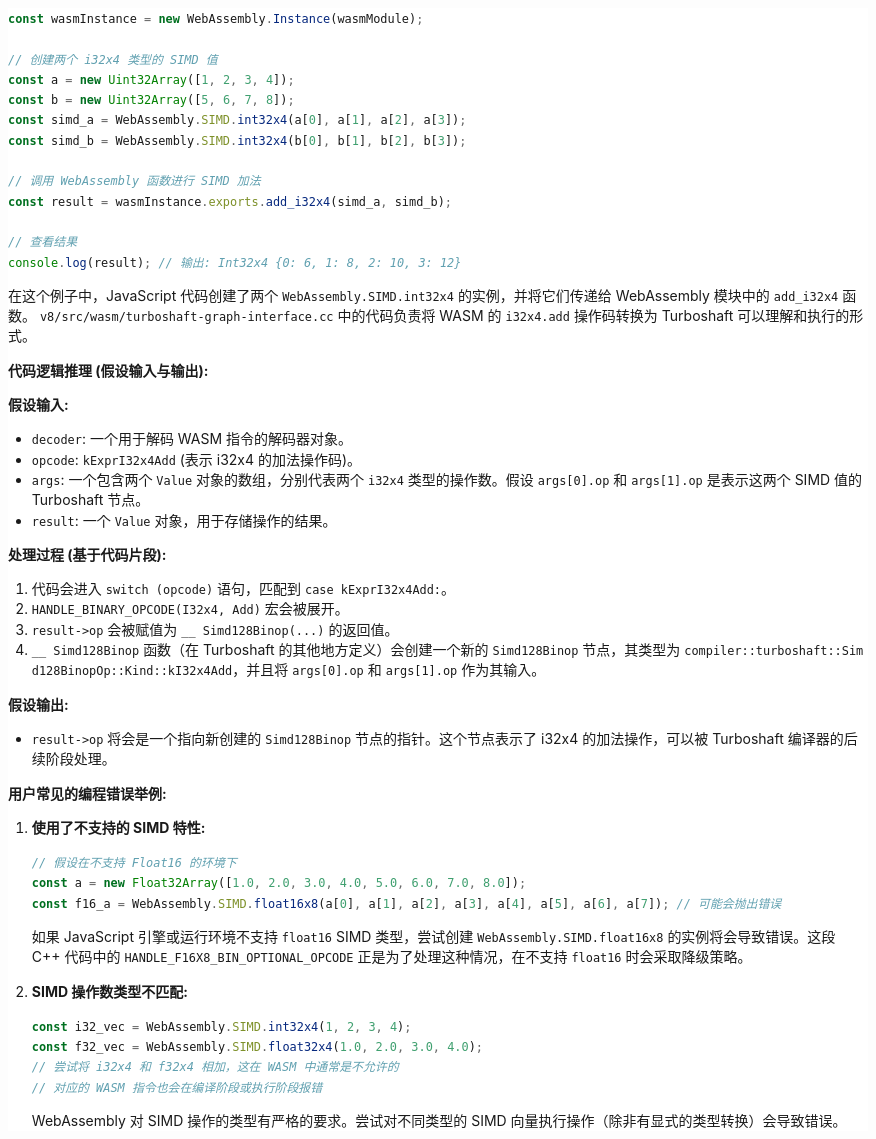 ```javascript
const wasmInstance = new WebAssembly.Instance(wasmModule);

// 创建两个 i32x4 类型的 SIMD 值
const a = new Uint32Array([1, 2, 3, 4]);
const b = new Uint32Array([5, 6, 7, 8]);
const simd_a = WebAssembly.SIMD.int32x4(a[0], a[1], a[2], a[3]);
const simd_b = WebAssembly.SIMD.int32x4(b[0], b[1], b[2], b[3]);

// 调用 WebAssembly 函数进行 SIMD 加法
const result = wasmInstance.exports.add_i32x4(simd_a, simd_b);

// 查看结果
console.log(result); // 输出: Int32x4 {0: 6, 1: 8, 2: 10, 3: 12}
```

在这个例子中，JavaScript 代码创建了两个 `WebAssembly.SIMD.int32x4` 的实例，并将它们传递给 WebAssembly 模块中的 `add_i32x4` 函数。  `v8/src/wasm/turboshaft-graph-interface.cc` 中的代码负责将 WASM 的 `i32x4.add` 操作码转换为 Turboshaft 可以理解和执行的形式。

**代码逻辑推理 (假设输入与输出):**

**假设输入:**

* `decoder`:  一个用于解码 WASM 指令的解码器对象。
* `opcode`: `kExprI32x4Add` (表示 i32x4 的加法操作码)。
* `args`: 一个包含两个 `Value` 对象的数组，分别代表两个 `i32x4` 类型的操作数。假设 `args[0].op` 和 `args[1].op` 是表示这两个 SIMD 值的 Turboshaft 节点。
* `result`: 一个 `Value` 对象，用于存储操作的结果。

**处理过程 (基于代码片段):**

1. 代码会进入 `switch (opcode)` 语句，匹配到 `case kExprI32x4Add:`。
2. `HANDLE_BINARY_OPCODE(I32x4, Add)` 宏会被展开。
3. `result->op` 会被赋值为 `__ Simd128Binop(...)` 的返回值。
4. `__ Simd128Binop` 函数（在 Turboshaft 的其他地方定义）会创建一个新的 `Simd128Binop` 节点，其类型为 `compiler::turboshaft::Simd128BinopOp::Kind::kI32x4Add`，并且将 `args[0].op` 和 `args[1].op` 作为其输入。

**假设输出:**

* `result->op` 将会是一个指向新创建的 `Simd128Binop` 节点的指针。这个节点表示了 i32x4 的加法操作，可以被 Turboshaft 编译器的后续阶段处理。

**用户常见的编程错误举例:**

1. **使用了不支持的 SIMD 特性:**
   ```javascript
   // 假设在不支持 Float16 的环境下
   const a = new Float32Array([1.0, 2.0, 3.0, 4.0, 5.0, 6.0, 7.0, 8.0]);
   const f16_a = WebAssembly.SIMD.float16x8(a[0], a[1], a[2], a[3], a[4], a[5], a[6], a[7]); // 可能会抛出错误
   ```
   如果 JavaScript 引擎或运行环境不支持 `float16` SIMD 类型，尝试创建 `WebAssembly.SIMD.float16x8` 的实例将会导致错误。这段 C++ 代码中的 `HANDLE_F16X8_BIN_OPTIONAL_OPCODE` 正是为了处理这种情况，在不支持 `float16` 时会采取降级策略。

2. **SIMD 操作数类型不匹配:**
   ```javascript
   const i32_vec = WebAssembly.SIMD.int32x4(1, 2, 3, 4);
   const f32_vec = WebAssembly.SIMD.float32x4(1.0, 2.0, 3.0, 4.0);
   // 尝试将 i32x4 和 f32x4 相加，这在 WASM 中通常是不允许的
   // 对应的 WASM 指令也会在编译阶段或执行阶段报错
   ```
   WebAssembly 对 SIMD 操作的类型有严格的要求。尝试对不同类型的 SIMD 向量执行操作（除非有显式的类型转换）会导致错误。
